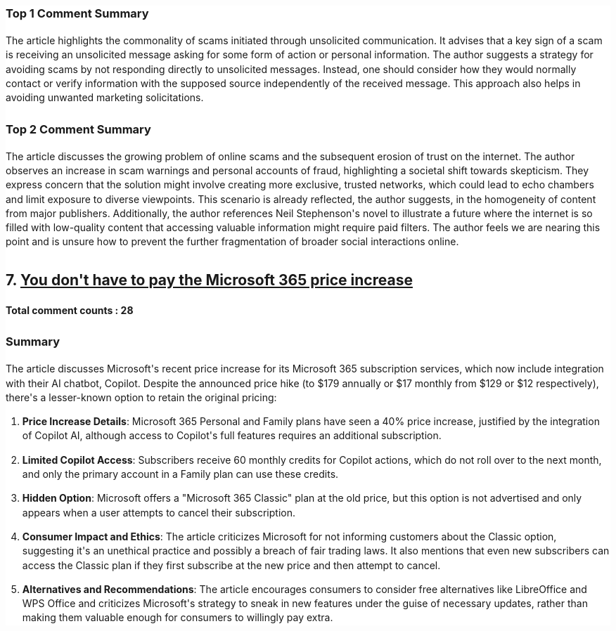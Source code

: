 ### Top 1 Comment Summary

 The article highlights the commonality of scams initiated through unsolicited communication. It advises that a key sign of a scam is receiving an unsolicited message asking for some form of action or personal information. The author suggests a strategy for avoiding scams by not responding directly to unsolicited messages. Instead, one should consider how they would normally contact or verify information with the supposed source independently of the received message. This approach also helps in avoiding unwanted marketing solicitations.

### Top 2 Comment Summary

 The article discusses the growing problem of online scams and the subsequent erosion of trust on the internet. The author observes an increase in scam warnings and personal accounts of fraud, highlighting a societal shift towards skepticism. They express concern that the solution might involve creating more exclusive, trusted networks, which could lead to echo chambers and limit exposure to diverse viewpoints. This scenario is already reflected, the author suggests, in the homogeneity of content from major publishers. Additionally, the author references Neil Stephenson's novel to illustrate a future where the internet is so filled with low-quality content that accessing valuable information might require paid filters. The author feels we are nearing this point and is unsure how to prevent the further fragmentation of broader social interactions online.

## 7. [You don't have to pay the Microsoft 365 price increase](https://news.ycombinator.com/item?id=42640180)

**Total comment counts : 28**

### Summary

 The article discusses Microsoft's recent price increase for its Microsoft 365 subscription services, which now include integration with their AI chatbot, Copilot. Despite the announced price hike (to $179 annually or $17 monthly from $129 or $12 respectively), there's a lesser-known option to retain the original pricing:

1. **Price Increase Details**: Microsoft 365 Personal and Family plans have seen a 40% price increase, justified by the integration of Copilot AI, although access to Copilot's full features requires an additional subscription.

2. **Limited Copilot Access**: Subscribers receive 60 monthly credits for Copilot actions, which do not roll over to the next month, and only the primary account in a Family plan can use these credits.

3. **Hidden Option**: Microsoft offers a "Microsoft 365 Classic" plan at the old price, but this option is not advertised and only appears when a user attempts to cancel their subscription.

4. **Consumer Impact and Ethics**: The article criticizes Microsoft for not informing customers about the Classic option, suggesting it's an unethical practice and possibly a breach of fair trading laws. It also mentions that even new subscribers can access the Classic plan if they first subscribe at the new price and then attempt to cancel.

5. **Alternatives and Recommendations**: The article encourages consumers to consider free alternatives like LibreOffice and WPS Office and criticizes Microsoft's strategy to sneak in new features under the guise of necessary updates, rather than making them valuable enough for consumers to willingly pay extra.

